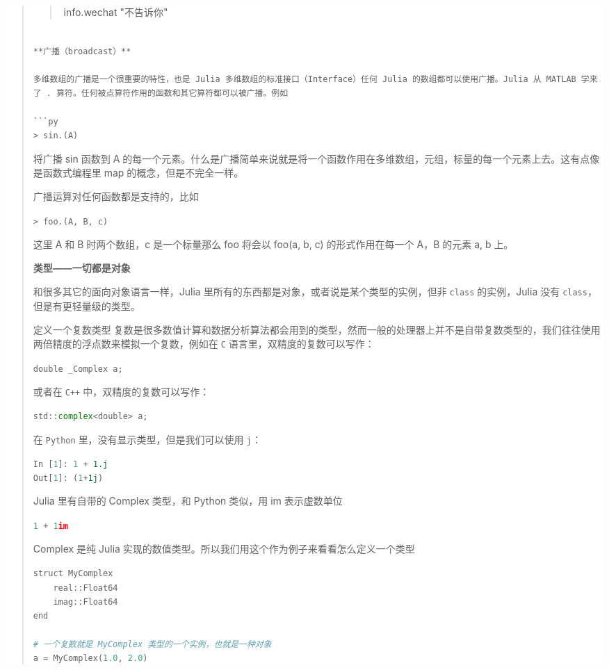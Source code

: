 > 
> > info.wechat
> "不告诉你" 
> ```
> 
> **广播（broadcast）**
> 
> 多维数组的广播是一个很重要的特性，也是 Julia 多维数组的标准接口（Interface）任何 Julia 的数组都可以使用广播。Julia 从 MATLAB 学来了 . 算符。任何被点算符作用的函数和其它算符都可以被广播。例如
> 
> ```py
> > sin.(A) 
> ```
> 
> 将广播 sin 函数到 A 的每一个元素。什么是广播简单来说就是将一个函数作用在多维数组，元组，标量的每一个元素上去。这有点像是函数式编程里 map 的概念，但是不完全一样。
> 
> 广播运算对任何函数都是支持的，比如
> 
> ```py
> > foo.(A, B, c) 
> ```
> 
> 这里 A 和 B 时两个数组，c 是一个标量那么 foo 将会以 foo(a, b, c) 的形式作用在每一个 A，B 的元素 a, b 上。
> 
> **类型——一切都是对象**
> 
> 和很多其它的面向对象语言一样，Julia 里所有的东西都是对象，或者说是某个类型的实例，但非 `class` 的实例，Julia 没有 `class`，但是有更轻量级的类型。
> 
> 定义一个复数类型 复数是很多数值计算和数据分析算法都会用到的类型，然而一般的处理器上并不是自带复数类型的，我们往往使用两倍精度的浮点数来模拟一个复数，例如在 `C` 语言里，双精度的复数可以写作：
> 
> ```py
> double _Complex a; 
> ```
> 
> 或者在 `C++` 中，双精度的复数可以写作：
> 
> ```py
> std::complex<double> a; 
> ```
> 
> 在 `Python` 里，没有显示类型，但是我们可以使用 `j`：
> 
> ```py
> In [1]: 1 + 1.j
> Out[1]: (1+1j) 
> ```
> 
> Julia 里有自带的 Complex 类型，和 Python 类似，用 im 表示虚数单位
> 
> ```py
> 1 + 1im 
> ```
> 
> Complex 是纯 Julia 实现的数值类型。所以我们用这个作为例子来看看怎么定义一个类型
> 
> ```py
> struct MyComplex
>     real::Float64
>     imag::Float64
> end
> 
> # 一个复数就是 MyComplex 类型的一个实例，也就是一种对象
> a = MyComplex(1.0, 2.0) 